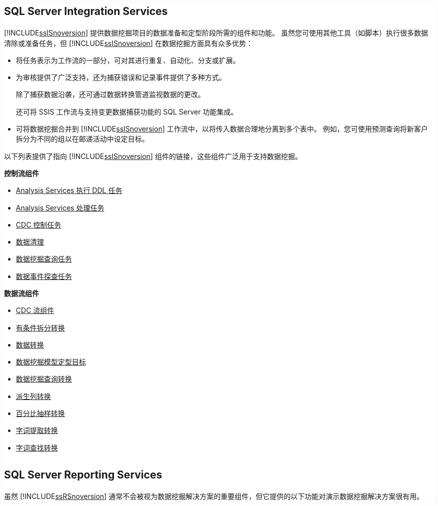 ##  <a name="bkmk_SSIS"></a> SQL Server Integration Services  
 [!INCLUDE[ssISnoversion](../../includes/ssisnoversion-md.md)] 提供数据挖掘项目的数据准备和定型阶段所需的组件和功能。 虽然您可使用其他工具（如脚本）执行很多数据清除或准备任务，但 [!INCLUDE[ssISnoversion](../../includes/ssisnoversion-md.md)] 在数据挖掘方面具有众多优势：  
  
-   将任务表示为工作流的一部分，可对其进行重复、自动化、分支或扩展。  
  
-   为审核提供了广泛支持，还为捕获错误和记录事件提供了多种方式。  
  
     除了捕获数据沿袭，还可通过数据转换管道监视数据的更改。  
  
     还可将 SSIS 工作流与支持变更数据捕获功能的 SQL Server 功能集成。  
  
-   可将数据挖掘合并到 [!INCLUDE[ssISnoversion](../../includes/ssisnoversion-md.md)] 工作流中，以将传入数据合理地分离到多个表中。 例如，您可使用预测查询将新客户拆分为不同的组以在邮递活动中设定目标。  
  
 以下列表提供了指向 [!INCLUDE[ssISnoversion](../../includes/ssisnoversion-md.md)] 组件的链接，这些组件广泛用于支持数据挖掘。  
  
 **控制流组件**  
  
-   [Analysis Services 执行 DDL 任务](../../integration-services/control-flow/analysis-services-execute-ddl-task.md)  
  
-   [Analysis Services 处理任务](../../integration-services/control-flow/analysis-services-processing-task.md)  
  
-   [CDC 控制任务](../../integration-services/control-flow/cdc-control-task.md)  
  
-   [数据清理](../../data-quality-services/data-cleansing.md)  
  
-   [数据挖掘查询任务](../../integration-services/control-flow/data-mining-query-task.md)  
  
-   [数据事件探查任务](../../integration-services/control-flow/data-profiling-task.md)  
  
 **数据流组件**  
  
-   [CDC 流组件](../../integration-services/data-flow/cdc-flow-components.md)  
  
-   [有条件拆分转换](../../integration-services/data-flow/transformations/conditional-split-transformation.md)  
  
-   [数据转换](../../integration-services/data-flow/transformations/data-conversion-transformation.md)  
  
-   [数据挖掘模型定型目标](../../integration-services/data-flow/data-mining-model-training-destination.md)  
  
-   [数据挖掘查询转换](../../integration-services/data-flow/transformations/data-mining-query-transformation.md)  
  
-   [派生列转换](../../integration-services/data-flow/transformations/derived-column-transformation.md)  
  
-   [百分比抽样转换](../../integration-services/data-flow/transformations/percentage-sampling-transformation.md)  
  
-   [字词提取转换](../../integration-services/data-flow/transformations/term-extraction-transformation.md)  
  
-   [字词查找转换](../../integration-services/data-flow/transformations/term-lookup-transformation.md)  
  
##  <a name="bkmk_SSRS"></a> SQL Server Reporting Services  
 虽然 [!INCLUDE[ssRSnoversion](../../includes/ssrsnoversion-md.md)] 通常不会被视为数据挖掘解决方案的重要组件，但它提供的以下功能对演示数据挖掘解决方案很有用。  
  